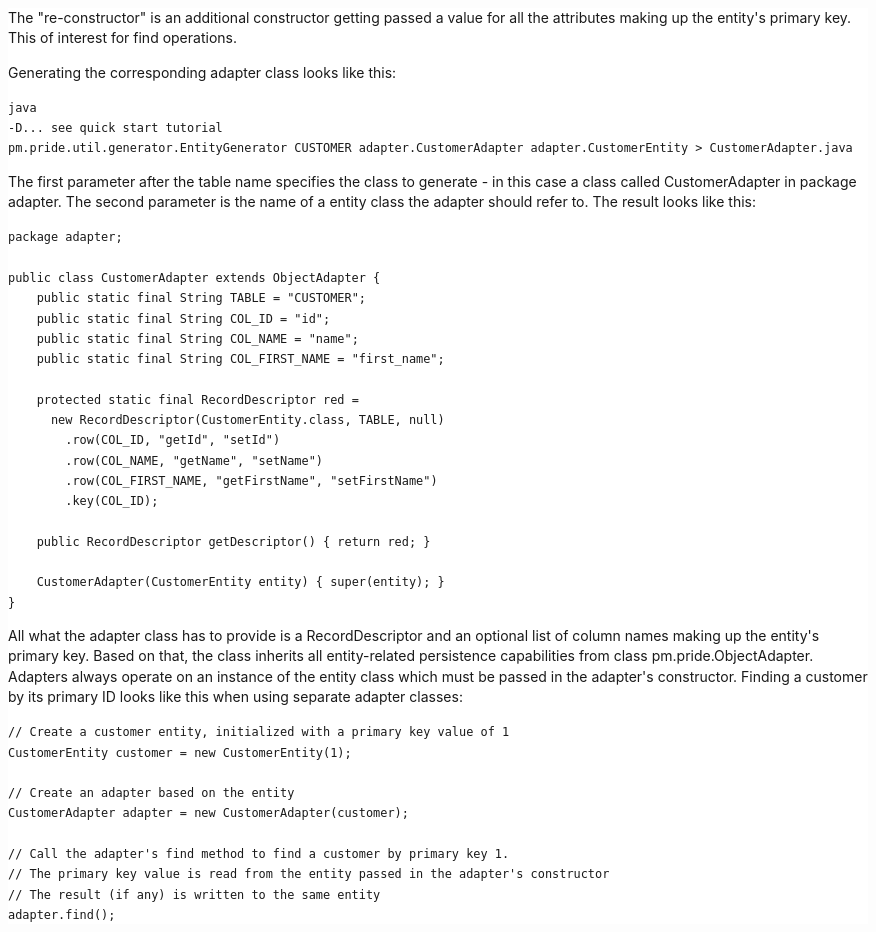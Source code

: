 The "re-constructor" is an additional constructor getting passed a value for all the attributes making up the entity's primary key. This of interest for find operations.

Generating the corresponding adapter class looks like this:

```
java
-D... see quick start tutorial
pm.pride.util.generator.EntityGenerator CUSTOMER adapter.CustomerAdapter adapter.CustomerEntity > CustomerAdapter.java
```

The first parameter after the table name specifies the class to generate - in this case a class called CustomerAdapter in package adapter. The second parameter is the name of a entity class the adapter should refer to. The result looks like this:

```
package adapter;

public class CustomerAdapter extends ObjectAdapter {
    public static final String TABLE = "CUSTOMER";
    public static final String COL_ID = "id";
    public static final String COL_NAME = "name";
    public static final String COL_FIRST_NAME = "first_name";

    protected static final RecordDescriptor red =
      new RecordDescriptor(CustomerEntity.class, TABLE, null)
        .row(COL_ID, "getId", "setId")
        .row(COL_NAME, "getName", "setName")
        .row(COL_FIRST_NAME, "getFirstName", "setFirstName")
        .key(COL_ID);

    public RecordDescriptor getDescriptor() { return red; }

    CustomerAdapter(CustomerEntity entity) { super(entity); }
}
```

All what the adapter class has to provide is a RecordDescriptor and an optional list of column names making up the entity's primary key. Based on that, the class inherits all entity-related persistence capabilities from class pm.pride.ObjectAdapter. Adapters always operate on an instance of the entity class which must be passed in the adapter's constructor. Finding a customer by its primary ID looks like this when using separate adapter classes:

```
// Create a customer entity, initialized with a primary key value of 1
CustomerEntity customer = new CustomerEntity(1);

// Create an adapter based on the entity
CustomerAdapter adapter = new CustomerAdapter(customer);

// Call the adapter's find method to find a customer by primary key 1.
// The primary key value is read from the entity passed in the adapter's constructor
// The result (if any) is written to the same entity
adapter.find();
```
